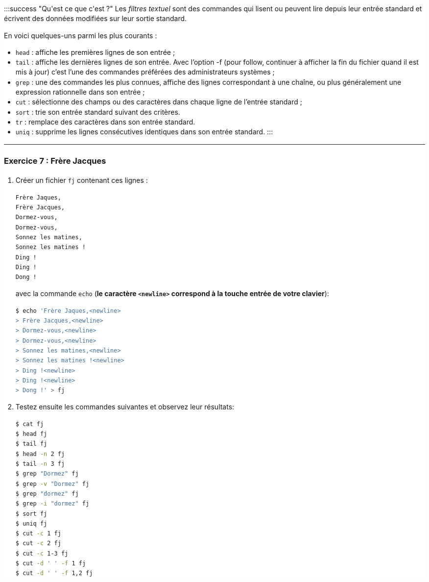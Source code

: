 :::success "Qu'est ce que c'est ?"
Les *filtres textuel* sont des commandes qui lisent ou peuvent lire depuis leur entrée standard et écrivent des données modifiées sur leur sortie standard. 

En voici quelques-uns parmi les plus courants :

 - `head` : affiche les premières lignes de son entrée ;
 - `tail` : affiche les dernières lignes de son entrée. Avec l’option -f (pour follow, continuer à afficher la fin du fichier quand il est mis à jour) c’est l’une des commandes préférées des administrateurs systèmes ;
 - `grep` : une des commandes les plus connues, affiche des lignes correspondant à une chaîne, ou plus généralement une expression rationnelle dans son entrée ;
 - `cut` : sélectionne des champs ou des caractères dans chaque ligne de l’entrée standard ;
 - `sort` : trie son entrée standard suivant des critères.
 - `tr` : remplace des caractères dans son entrée standard.
 - `uniq` : supprime les lignes consécutives identiques dans son entrée standard.
:::

---

### Exercice 7 : Frère Jacques

1. Créer un fichier `fj` contenant ces lignes :
    ```bash
    Frère Jaques, 
    Frère Jacques,                    
    Dormez-vous,
    Dormez-vous,
    Sonnez les matines,
    Sonnez les matines !
    Ding !
    Ding ! 
    Dong !
    ```
    avec la commande `echo` (**le caractère `<newline>` correspond à la touche entrée de votre clavier**):
    ```bash
    $ echo 'Frère Jaques,<newline> 
    > Frère Jacques,<newline>                     
    > Dormez-vous,<newline> 
    > Dormez-vous,<newline> 
    > Sonnez les matines,<newline> 
    > Sonnez les matines !<newline> 
    > Ding !<newline> 
    > Ding !<newline> 
    > Dong !' > fj
    ```
2. Testez ensuite les commandes suivantes et observez leur résultats:
    ```bash
    $ cat fj 
    $ head fj
    $ tail fj
    $ head -n 2 fj
    $ tail -n 3 fj
    $ grep "Dormez" fj
    $ grep -v "Dormez" fj
    $ grep "dormez" fj
    $ grep -i "dormez" fj
    $ sort fj 
    $ uniq fj
    $ cut -c 1 fj
    $ cut -c 2 fj
    $ cut -c 1-3 fj
    $ cut -d ' ' -f 1 fj
    $ cut -d ' ' -f 1,2 fj